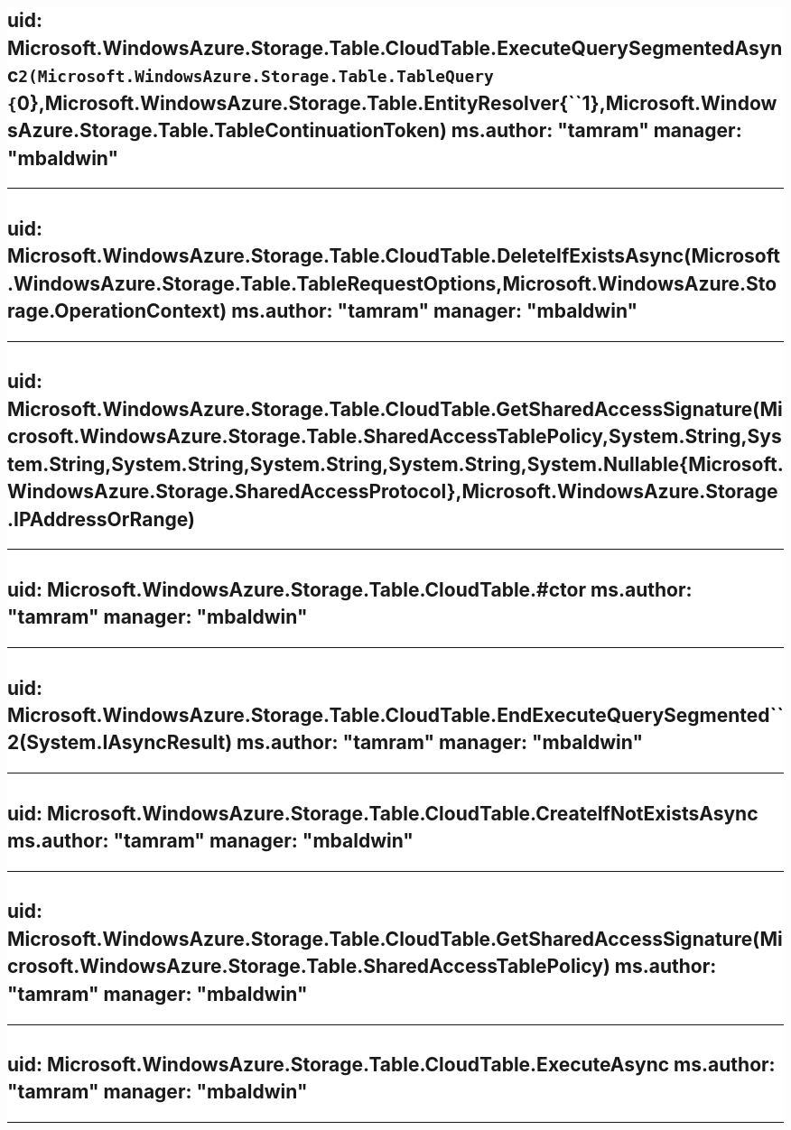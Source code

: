 uid: Microsoft.WindowsAzure.Storage.Table.CloudTable.ExecuteQuerySegmentedAsync``2(Microsoft.WindowsAzure.Storage.Table.TableQuery{``0},Microsoft.WindowsAzure.Storage.Table.EntityResolver{``1},Microsoft.WindowsAzure.Storage.Table.TableContinuationToken)
ms.author: "tamram"
manager: "mbaldwin"
---

---
uid: Microsoft.WindowsAzure.Storage.Table.CloudTable.DeleteIfExistsAsync(Microsoft.WindowsAzure.Storage.Table.TableRequestOptions,Microsoft.WindowsAzure.Storage.OperationContext)
ms.author: "tamram"
manager: "mbaldwin"
---

---
uid: Microsoft.WindowsAzure.Storage.Table.CloudTable.GetSharedAccessSignature(Microsoft.WindowsAzure.Storage.Table.SharedAccessTablePolicy,System.String,System.String,System.String,System.String,System.String,System.Nullable{Microsoft.WindowsAzure.Storage.SharedAccessProtocol},Microsoft.WindowsAzure.Storage.IPAddressOrRange)
---

---
uid: Microsoft.WindowsAzure.Storage.Table.CloudTable.#ctor
ms.author: "tamram"
manager: "mbaldwin"
---

---
uid: Microsoft.WindowsAzure.Storage.Table.CloudTable.EndExecuteQuerySegmented``2(System.IAsyncResult)
ms.author: "tamram"
manager: "mbaldwin"
---

---
uid: Microsoft.WindowsAzure.Storage.Table.CloudTable.CreateIfNotExistsAsync
ms.author: "tamram"
manager: "mbaldwin"
---

---
uid: Microsoft.WindowsAzure.Storage.Table.CloudTable.GetSharedAccessSignature(Microsoft.WindowsAzure.Storage.Table.SharedAccessTablePolicy)
ms.author: "tamram"
manager: "mbaldwin"
---

---
uid: Microsoft.WindowsAzure.Storage.Table.CloudTable.ExecuteAsync
ms.author: "tamram"
manager: "mbaldwin"
---

---